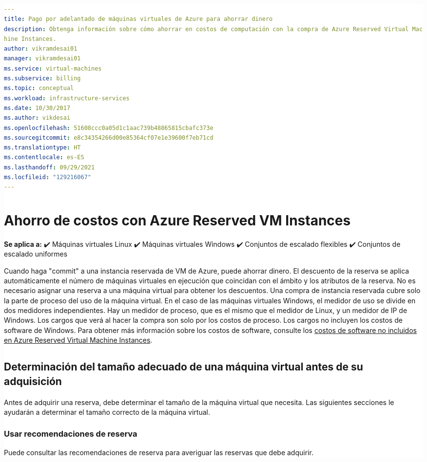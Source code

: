 ```yaml
---
title: Pago por adelantado de máquinas virtuales de Azure para ahorrar dinero
description: Obtenga información sobre cómo ahorrar en costos de computación con la compra de Azure Reserved Virtual Machine Instances.
author: vikramdesai01
manager: vikramdesai01
ms.service: virtual-machines
ms.subservice: billing
ms.topic: conceptual
ms.workload: infrastructure-services
ms.date: 10/30/2017
ms.author: vikdesai
ms.openlocfilehash: 51608ccc0a05d1c1aac739b48865815cbafc373e
ms.sourcegitcommit: e8c34354266d00e85364cf07e1e39600f7eb71cd
ms.translationtype: HT
ms.contentlocale: es-ES
ms.lasthandoff: 09/29/2021
ms.locfileid: "129216067"
---
```

# <a name="save-costs-with-azure-reserved-vm-instances"></a>Ahorro de costos con Azure Reserved VM Instances

**Se aplica a:** :heavy_check_mark: Máquinas virtuales Linux :heavy_check_mark: Máquinas virtuales Windows :heavy_check_mark: Conjuntos de escalado flexibles :heavy_check_mark: Conjuntos de escalado uniformes

Cuando haga "commit" a una instancia reservada de VM de Azure, puede ahorrar dinero. El descuento de la reserva se aplica automáticamente el número de máquinas virtuales en ejecución que coincidan con el ámbito y los atributos de la reserva. No es necesario asignar una reserva a una máquina virtual para obtener los descuentos. Una compra de instancia reservada cubre solo la parte de proceso del uso de la máquina virtual. En el caso de las máquinas virtuales Windows, el medidor de uso se divide en dos medidores independientes. Hay un medidor de proceso, que es el mismo que el medidor de Linux, y un medidor de IP de Windows. Los cargos que verá al hacer la compra son solo por los costos de proceso. Los cargos no incluyen los costos de software de Windows. Para obtener más información sobre los costos de software, consulte los [costos de software no incluidos en Azure Reserved Virtual Machine Instances](../cost-management-billing/reservations/reserved-instance-windows-software-costs.md).

## <a name="determine-the-right-vm-size-before-you-buy"></a>Determinación del tamaño adecuado de una máquina virtual antes de su adquisición

Antes de adquirir una reserva, debe determinar el tamaño de la máquina virtual que necesita. Las siguientes secciones le ayudarán a determinar el tamaño correcto de la máquina virtual.

### <a name="use-reservation-recommendations"></a>Usar recomendaciones de reserva

Puede consultar las recomendaciones de reserva para averiguar las reservas que debe adquirir.
